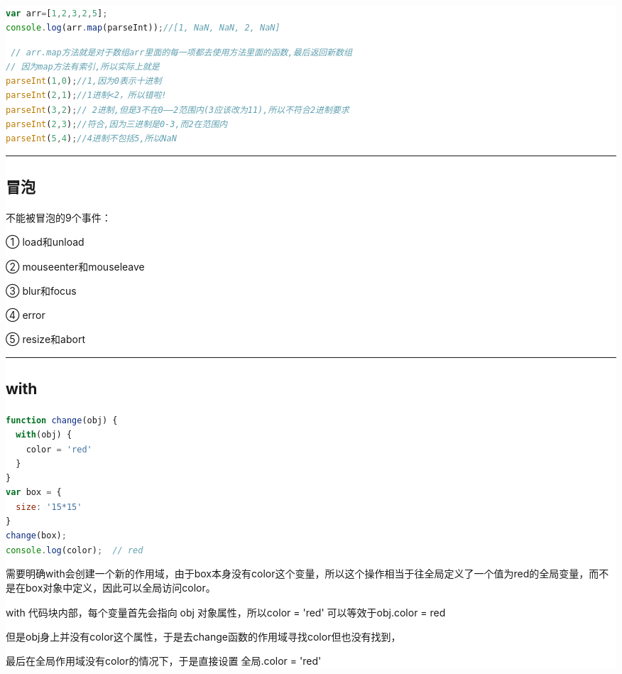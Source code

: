 

```js
var arr=[1,2,3,2,5];
console.log(arr.map(parseInt));//[1, NaN, NaN, 2, NaN]
```

```js
 // arr.map方法就是对于数组arr里面的每一项都去使用方法里面的函数,最后返回新数组
// 因为map方法有索引,所以实际上就是 
parseInt(1,0);//1,因为0表示十进制
parseInt(2,1);//1进制<2，所以错啦!
parseInt(3,2);// 2进制,但是3不在0——2范围内(3应该改为11),所以不符合2进制要求
parseInt(2,3);//符合,因为三进制是0-3,而2在范围内
parseInt(5,4);//4进制不包括5,所以NaN
```



----

## 冒泡

不能被冒泡的9个事件：

① load和unload

 ② mouseenter和mouseleave 

③ blur和focus 

④ error 

⑤ resize和abort

----

## with

```js
function change(obj) {
  with(obj) {
    color = 'red'
  }
}
var box = {
  size: '15*15'
}
change(box);
console.log(color);  // red
```

需要明确with会创建一个新的作用域，由于box本身没有color这个变量，所以这个操作相当于往全局定义了一个值为red的全局变量，而不是在box对象中定义，因此可以全局访问color。

 with 代码块内部，每个变量首先会指向 obj 对象属性，所以color = 'red' 可以等效于obj.color = red

但是obj身上并没有color这个属性，于是去change函数的作用域寻找color但也没有找到，

最后在全局作用域没有color的情况下，于是直接设置 全局.color = 'red'
